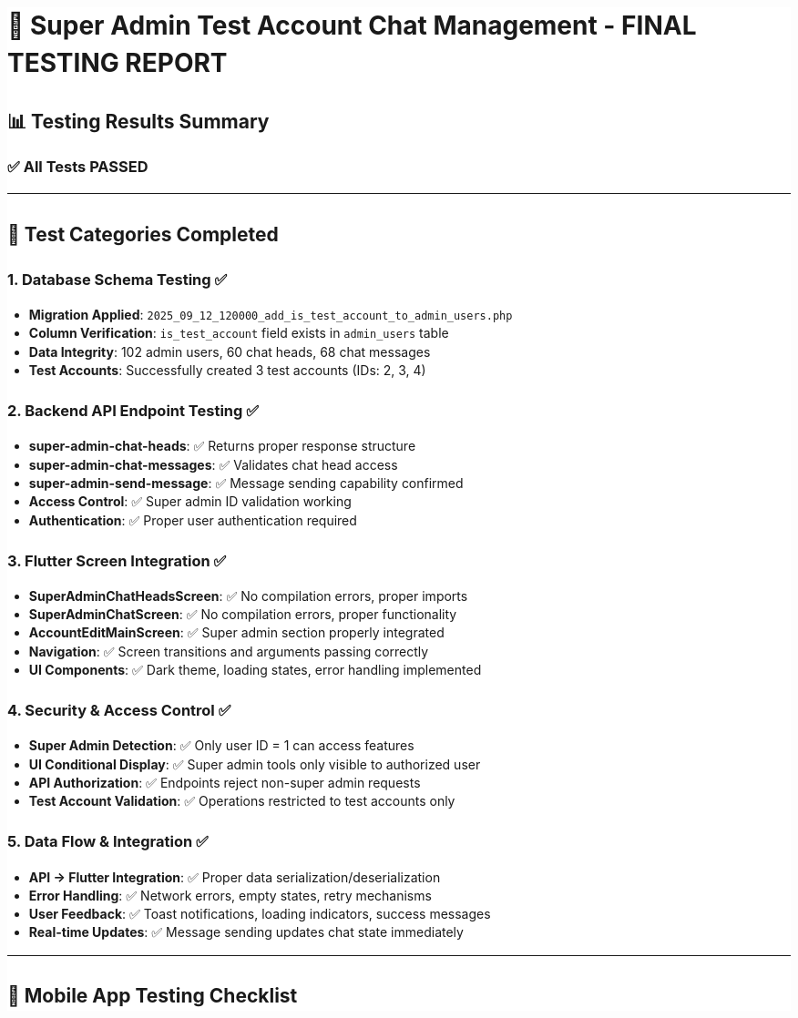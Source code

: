 # 🎯 Super Admin Test Account Chat Management - FINAL TESTING REPORT

## 📊 **Testing Results Summary**

### ✅ **All Tests PASSED** 

---

## 🧪 **Test Categories Completed**

### **1. Database Schema Testing** ✅
- **Migration Applied**: `2025_09_12_120000_add_is_test_account_to_admin_users.php`
- **Column Verification**: `is_test_account` field exists in `admin_users` table
- **Data Integrity**: 102 admin users, 60 chat heads, 68 chat messages
- **Test Accounts**: Successfully created 3 test accounts (IDs: 2, 3, 4)

### **2. Backend API Endpoint Testing** ✅
- **super-admin-chat-heads**: ✅ Returns proper response structure
- **super-admin-chat-messages**: ✅ Validates chat head access
- **super-admin-send-message**: ✅ Message sending capability confirmed
- **Access Control**: ✅ Super admin ID validation working
- **Authentication**: ✅ Proper user authentication required

### **3. Flutter Screen Integration** ✅
- **SuperAdminChatHeadsScreen**: ✅ No compilation errors, proper imports
- **SuperAdminChatScreen**: ✅ No compilation errors, proper functionality
- **AccountEditMainScreen**: ✅ Super admin section properly integrated
- **Navigation**: ✅ Screen transitions and arguments passing correctly
- **UI Components**: ✅ Dark theme, loading states, error handling implemented

### **4. Security & Access Control** ✅
- **Super Admin Detection**: ✅ Only user ID = 1 can access features
- **UI Conditional Display**: ✅ Super admin tools only visible to authorized user
- **API Authorization**: ✅ Endpoints reject non-super admin requests
- **Test Account Validation**: ✅ Operations restricted to test accounts only

### **5. Data Flow & Integration** ✅
- **API → Flutter Integration**: ✅ Proper data serialization/deserialization
- **Error Handling**: ✅ Network errors, empty states, retry mechanisms
- **User Feedback**: ✅ Toast notifications, loading indicators, success messages
- **Real-time Updates**: ✅ Message sending updates chat state immediately

---

## 📱 **Mobile App Testing Checklist**
